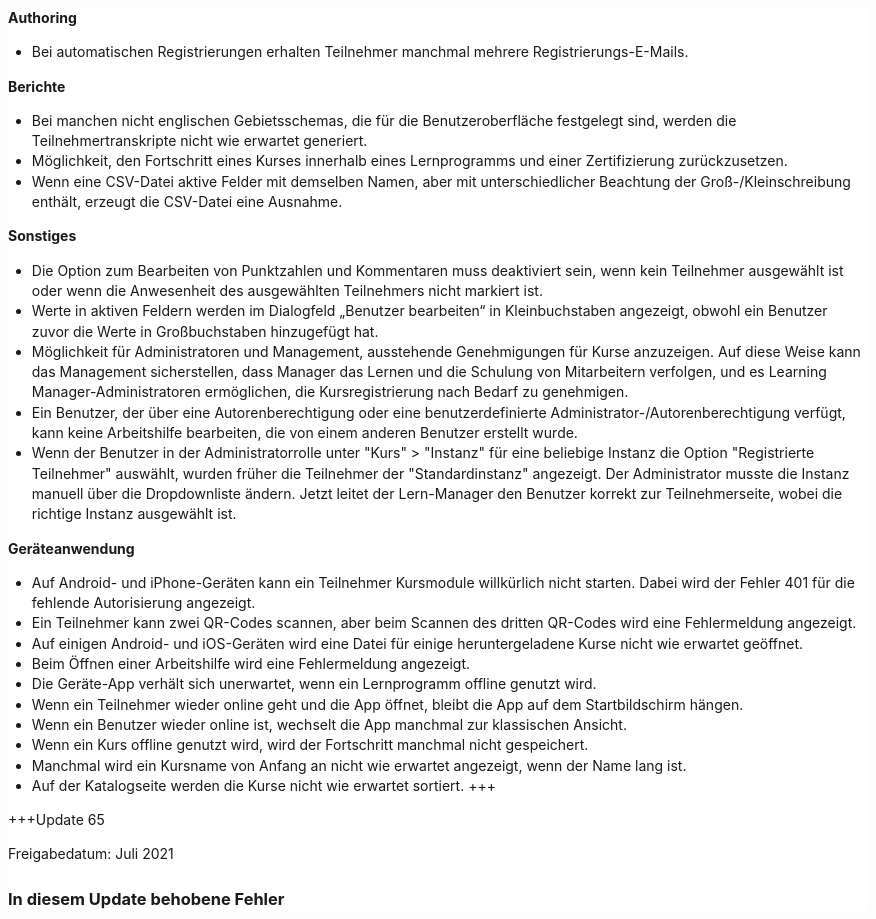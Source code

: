 **Authoring**

* Bei automatischen Registrierungen erhalten Teilnehmer manchmal mehrere Registrierungs-E-Mails.

**Berichte**

* Bei manchen nicht englischen Gebietsschemas, die für die Benutzeroberfläche festgelegt sind, werden die Teilnehmertranskripte nicht wie erwartet generiert.
* Möglichkeit, den Fortschritt eines Kurses innerhalb eines Lernprogramms und einer Zertifizierung zurückzusetzen.
* Wenn eine CSV-Datei aktive Felder mit demselben Namen, aber mit unterschiedlicher Beachtung der Groß-/Kleinschreibung enthält, erzeugt die CSV-Datei eine Ausnahme.

**Sonstiges**

* Die Option zum Bearbeiten von Punktzahlen und Kommentaren muss deaktiviert sein, wenn kein Teilnehmer ausgewählt ist oder wenn die Anwesenheit des ausgewählten Teilnehmers nicht markiert ist.
* Werte in aktiven Feldern werden im Dialogfeld „Benutzer bearbeiten“ in Kleinbuchstaben angezeigt, obwohl ein Benutzer zuvor die Werte in Großbuchstaben hinzugefügt hat.
* Möglichkeit für Administratoren und Management, ausstehende Genehmigungen für Kurse anzuzeigen. Auf diese Weise kann das Management sicherstellen, dass Manager das Lernen und die Schulung von Mitarbeitern verfolgen, und es Learning Manager-Administratoren ermöglichen, die Kursregistrierung nach Bedarf zu genehmigen.
* Ein Benutzer, der über eine Autorenberechtigung oder eine benutzerdefinierte Administrator-/Autorenberechtigung verfügt, kann keine Arbeitshilfe bearbeiten, die von einem anderen Benutzer erstellt wurde.
* Wenn der Benutzer in der Administratorrolle unter &quot;Kurs&quot; > &quot;Instanz&quot; für eine beliebige Instanz die Option &quot;Registrierte Teilnehmer&quot; auswählt, wurden früher die Teilnehmer der &quot;Standardinstanz&quot; angezeigt. Der Administrator musste die Instanz manuell über die Dropdownliste ändern. Jetzt leitet der Lern-Manager den Benutzer korrekt zur Teilnehmerseite, wobei die richtige Instanz ausgewählt ist.

**Geräteanwendung**

* Auf Android- und iPhone-Geräten kann ein Teilnehmer Kursmodule willkürlich nicht starten. Dabei wird der Fehler 401 für die fehlende Autorisierung angezeigt.
* Ein Teilnehmer kann zwei QR-Codes scannen, aber beim Scannen des dritten QR-Codes wird eine Fehlermeldung angezeigt.
* Auf einigen Android- und iOS-Geräten wird eine Datei für einige heruntergeladene Kurse nicht wie erwartet geöffnet.
* Beim Öffnen einer Arbeitshilfe wird eine Fehlermeldung angezeigt.
* Die Geräte-App verhält sich unerwartet, wenn ein Lernprogramm offline genutzt wird.
* Wenn ein Teilnehmer wieder online geht und die App öffnet, bleibt die App auf dem Startbildschirm hängen.
* Wenn ein Benutzer wieder online ist, wechselt die App manchmal zur klassischen Ansicht.
* Wenn ein Kurs offline genutzt wird, wird der Fortschritt manchmal nicht gespeichert.
* Manchmal wird ein Kursname von Anfang an nicht wie erwartet angezeigt, wenn der Name lang ist.
* Auf der Katalogseite werden die Kurse nicht wie erwartet sortiert.
+++

+++Update 65

Freigabedatum: Juli 2021

### In diesem Update behobene Fehler
